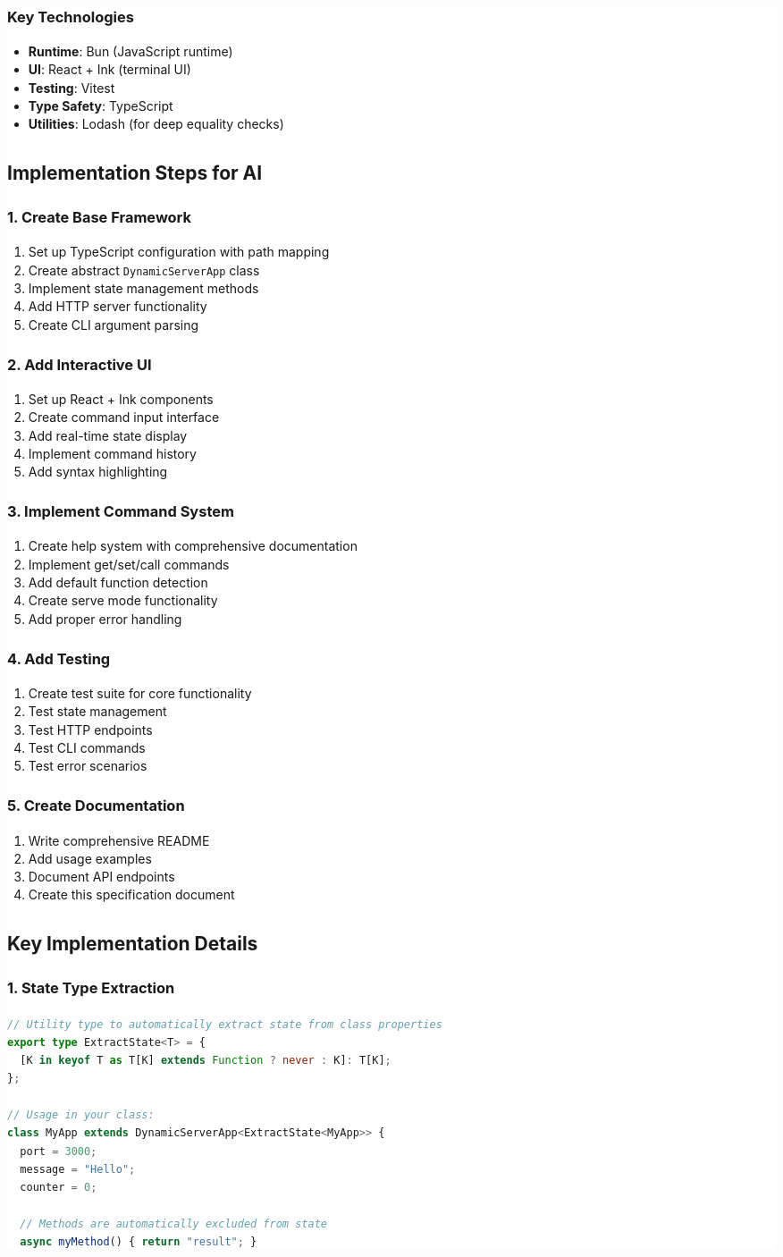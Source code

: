 ### Key Technologies
- **Runtime**: Bun (JavaScript runtime)
- **UI**: React + Ink (terminal UI)
- **Testing**: Vitest
- **Type Safety**: TypeScript
- **Utilities**: Lodash (for deep equality checks)

## Implementation Steps for AI

### 1. Create Base Framework
1. Set up TypeScript configuration with path mapping
2. Create abstract `DynamicServerApp` class
3. Implement state management methods
4. Add HTTP server functionality
5. Create CLI argument parsing

### 2. Add Interactive UI
1. Set up React + Ink components
2. Create command input interface
3. Add real-time state display
4. Implement command history
5. Add syntax highlighting

### 3. Implement Command System
1. Create help system with comprehensive documentation
2. Implement get/set/call commands
3. Add default function detection
4. Create serve mode functionality
5. Add proper error handling

### 4. Add Testing
1. Create test suite for core functionality
2. Test state management
3. Test HTTP endpoints
4. Test CLI commands
5. Test error scenarios

### 5. Create Documentation
1. Write comprehensive README
2. Add usage examples
3. Document API endpoints
4. Create this specification document

## Key Implementation Details

### 1. State Type Extraction
```typescript
// Utility type to automatically extract state from class properties
export type ExtractState<T> = {
  [K in keyof T as T[K] extends Function ? never : K]: T[K];
};

// Usage in your class:
class MyApp extends DynamicServerApp<ExtractState<MyApp>> {
  port = 3000;
  message = "Hello";
  counter = 0;
  
  // Methods are automatically excluded from state
  async myMethod() { return "result"; }
```
